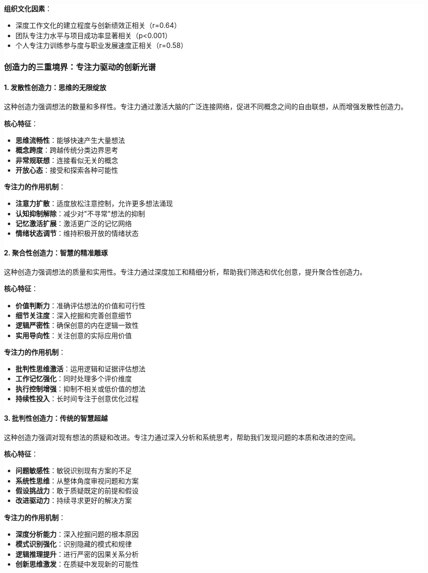 **组织文化因素**：
- 深度工作文化的建立程度与创新绩效正相关（r=0.64）
- 团队专注力水平与项目成功率显著相关（p<0.001）
- 个人专注力训练参与度与职业发展速度正相关（r=0.58）

### 创造力的三重境界：专注力驱动的创新光谱

#### 1. 发散性创造力：思维的无限绽放

这种创造力强调想法的数量和多样性。专注力通过激活大脑的广泛连接网络，促进不同概念之间的自由联想，从而增强发散性创造力。

**核心特征**：
- **思维流畅性**：能够快速产生大量想法
- **概念跨度**：跨越传统分类边界思考
- **非常规联想**：连接看似无关的概念
- **开放心态**：接受和探索各种可能性

**专注力的作用机制**：
- **注意力扩散**：适度放松注意控制，允许更多想法涌现
- **认知抑制解除**：减少对"不寻常"想法的抑制
- **记忆激活扩展**：激活更广泛的记忆网络
- **情绪状态调节**：维持积极开放的情绪状态

#### 2. 聚合性创造力：智慧的精准雕琢

这种创造力强调想法的质量和实用性。专注力通过深度加工和精细分析，帮助我们筛选和优化创意，提升聚合性创造力。

**核心特征**：
- **价值判断力**：准确评估想法的价值和可行性
- **细节关注度**：深入挖掘和完善创意细节
- **逻辑严密性**：确保创意的内在逻辑一致性
- **实用导向性**：关注创意的实际应用价值

**专注力的作用机制**：
- **批判性思维激活**：运用逻辑和证据评估想法
- **工作记忆强化**：同时处理多个评价维度
- **执行控制增强**：抑制不相关或低价值的想法
- **持续性投入**：长时间专注于创意优化过程

#### 3. 批判性创造力：传统的智慧超越

这种创造力强调对现有想法的质疑和改进。专注力通过深入分析和系统思考，帮助我们发现问题的本质和改进的空间。

**核心特征**：
- **问题敏感性**：敏锐识别现有方案的不足
- **系统性思维**：从整体角度审视问题和方案
- **假设挑战力**：敢于质疑既定的前提和假设
- **改进驱动力**：持续寻求更好的解决方案

**专注力的作用机制**：
- **深度分析能力**：深入挖掘问题的根本原因
- **模式识别强化**：识别隐藏的模式和规律
- **逻辑推理提升**：进行严密的因果关系分析
- **创新思维激发**：在质疑中发现新的可能性
